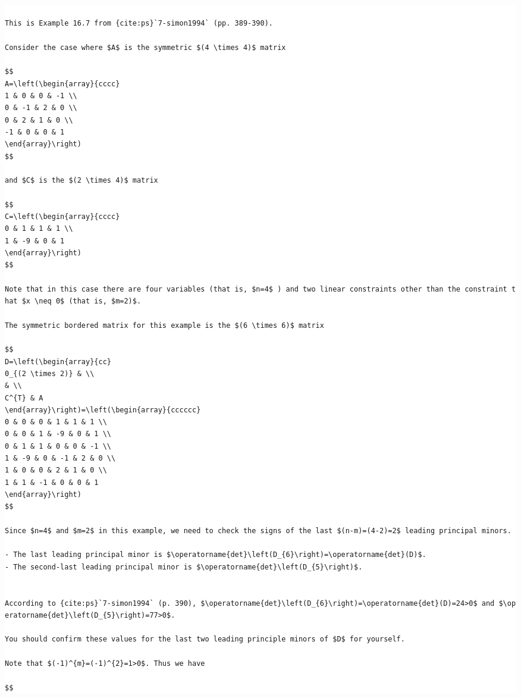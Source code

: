 ```{admonition} Theorem
```


```{dropdown} Example 11

This is Example 16.7 from {cite:ps}`7-simon1994` (pp. 389-390).

Consider the case where $A$ is the symmetric $(4 \times 4)$ matrix

$$
A=\left(\begin{array}{cccc}
1 & 0 & 0 & -1 \\
0 & -1 & 2 & 0 \\
0 & 2 & 1 & 0 \\
-1 & 0 & 0 & 1
\end{array}\right)
$$

and $C$ is the $(2 \times 4)$ matrix

$$
C=\left(\begin{array}{cccc}
0 & 1 & 1 & 1 \\
1 & -9 & 0 & 1
\end{array}\right)
$$

Note that in this case there are four variables (that is, $n=4$ ) and two linear constraints other than the constraint that $x \neq 0$ (that is, $m=2)$.

The symmetric bordered matrix for this example is the $(6 \times 6)$ matrix

$$
D=\left(\begin{array}{cc}
0_{(2 \times 2)} & \\
& \\
C^{T} & A
\end{array}\right)=\left(\begin{array}{cccccc}
0 & 0 & 0 & 1 & 1 & 1 \\
0 & 0 & 1 & -9 & 0 & 1 \\
0 & 1 & 1 & 0 & 0 & -1 \\
1 & -9 & 0 & -1 & 2 & 0 \\
1 & 0 & 0 & 2 & 1 & 0 \\
1 & 1 & -1 & 0 & 0 & 1
\end{array}\right)
$$

Since $n=4$ and $m=2$ in this example, we need to check the signs of the last $(n-m)=(4-2)=2$ leading principal minors.

- The last leading principal minor is $\operatorname{det}\left(D_{6}\right)=\operatorname{det}(D)$.
- The second-last leading principal minor is $\operatorname{det}\left(D_{5}\right)$.


According to {cite:ps}`7-simon1994` (p. 390), $\operatorname{det}\left(D_{6}\right)=\operatorname{det}(D)=24>0$ and $\operatorname{det}\left(D_{5}\right)=77>0$.

You should confirm these values for the last two leading principle minors of $D$ for yourself.

Note that $(-1)^{m}=(-1)^{2}=1>0$. Thus we have

$$
```